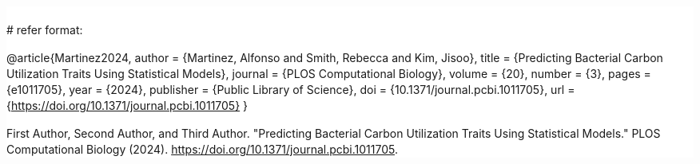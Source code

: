 
<br/>
# refer format:     



@article{Martinez2024,
  author    = {Martinez, Alfonso and Smith, Rebecca and Kim, Jisoo},
  title     = {Predicting Bacterial Carbon Utilization Traits Using Statistical Models},
  journal   = {PLOS Computational Biology},
  volume    = {20},
  number    = {3},
  pages     = {e1011705},
  year      = {2024},
  publisher = {Public Library of Science},
  doi       = {10.1371/journal.pcbi.1011705},
  url       = {https://doi.org/10.1371/journal.pcbi.1011705}
}


First Author, Second Author, and Third Author. "Predicting Bacterial Carbon Utilization Traits Using Statistical Models." PLOS Computational Biology (2024). https://doi.org/10.1371/journal.pcbi.1011705.





